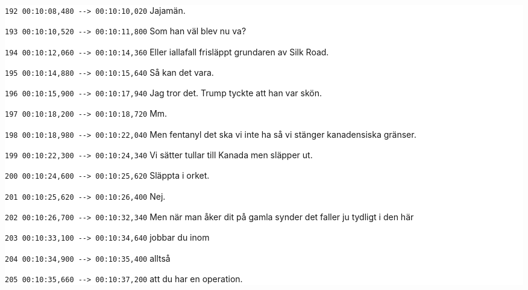 

`192 00:10:08,480 --> 00:10:10,020`
Jajamän.



`193 00:10:10,520 --> 00:10:11,800`
Som han väl blev nu va?



`194 00:10:12,060 --> 00:10:14,360`
Eller iallafall frisläppt grundaren av Silk Road.



`195 00:10:14,880 --> 00:10:15,640`
Så kan det vara.



`196 00:10:15,900 --> 00:10:17,940`
Jag tror det. Trump tyckte att han var skön.



`197 00:10:18,200 --> 00:10:18,720`
Mm.



`198 00:10:18,980 --> 00:10:22,040`
Men fentanyl det ska vi inte ha så vi stänger kanadensiska gränser.



`199 00:10:22,300 --> 00:10:24,340`
Vi sätter tullar till Kanada men släpper ut.



`200 00:10:24,600 --> 00:10:25,620`
Släppta i orket.



`201 00:10:25,620 --> 00:10:26,400`
Nej.



`202 00:10:26,700 --> 00:10:32,340`
Men när man åker dit på gamla synder det faller ju tydligt i den här



`203 00:10:33,100 --> 00:10:34,640`
jobbar du inom



`204 00:10:34,900 --> 00:10:35,400`
alltså



`205 00:10:35,660 --> 00:10:37,200`
att du har en operation.

